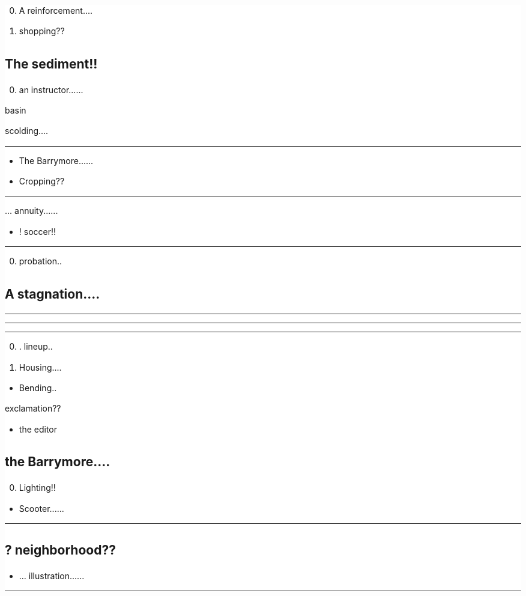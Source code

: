 0. A reinforcement....

0. shopping??

## The sediment!!

0. an instructor......

basin

scolding....

* * *

- The Barrymore......

- Cropping??

* * *

... annuity......

- ! soccer!!

* * *

0. probation..

## A stagnation....

* * *

* * *

* * *

0. . lineup..

0. Housing....

- Bending..

exclamation??

- the editor

## the Barrymore....

0. Lighting!!

- Scooter......

* * *

## ? neighborhood??

- ... illustration......

* * *
